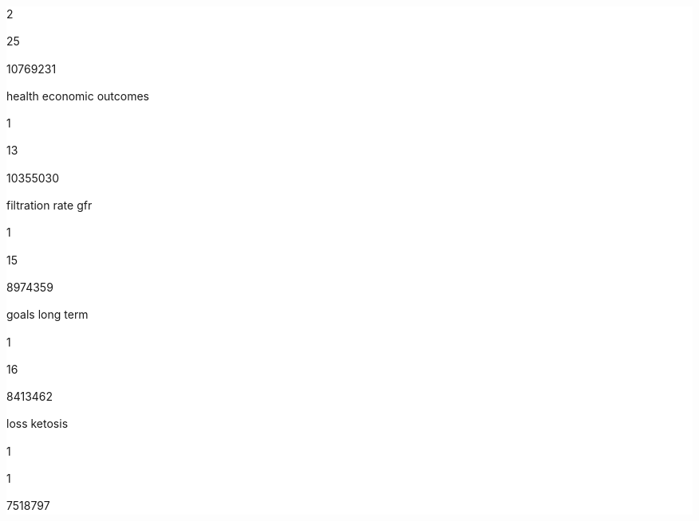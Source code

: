 <p>2</p>
</td>
<td width="71">
<p>25</p>
</td>
<td width="71">
<p>10769231</p>
</td>
</tr>
<tr>
<td width="259">
<p>health economic outcomes</p>
</td>
<td width="64">
<p>1</p>
</td>
<td width="71">
<p>13</p>
</td>
<td width="71">
<p>10355030</p>
</td>
</tr>
<tr>
<td width="259">
<p>filtration rate gfr</p>
</td>
<td width="64">
<p>1</p>
</td>
<td width="71">
<p>15</p>
</td>
<td width="71">
<p>8974359</p>
</td>
</tr>
<tr>
<td width="259">
<p>goals long term</p>
</td>
<td width="64">
<p>1</p>
</td>
<td width="71">
<p>16</p>
</td>
<td width="71">
<p>8413462</p>
</td>
</tr>
<tr>
<td width="259">
<p>loss ketosis</p>
</td>
<td width="64">
<p>1</p>
</td>
<td width="71">
<p>1</p>
</td>
<td width="71">
<p>7518797</p>
</td>
